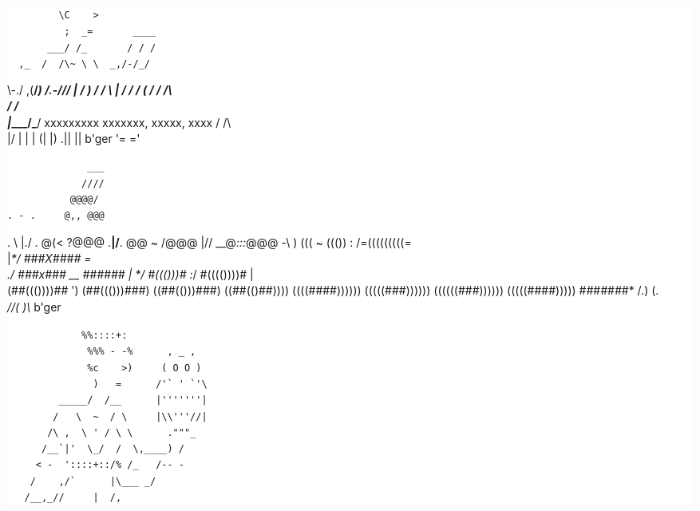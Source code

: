              \C    >
              ;  _=       ____
           ___/ /_       / / /
      ,_  /  /\~ \ \  _,/-/_/
   \\\-.\/ ,(__\/_) \/.-///
       |  / )  / / \  |
        \/ /  / (   \/
          /  /\  \
         /   \/   \
        |____/\___/
         xxxxxxxxx
         xxxxxxx,
          xxxxx,
           xxxx
          / /\ \
          |/  \|
          |    |
         (|    |)
        .||    ||  b'ger
         '=    ='



                  ___
                 ////
               @@@@/
    . - .     @,, @@@
  . \ |./ .  @(<  ?@@@
  .__\|/__. @@ ~  /@@@
     |//   __@_:::_@@@
     -\ ) (((  ~  ((())
      : \/=(((((((((\=\
      |_*\/ ###X#### \=\
       \./  ###x###   \_\_
            ######    | */
           #((()))#   :_/
          #(((())))#  | \
         (##((())))## '\)
         (##((()))###)
         ((##(()))###)
          ((##(()##))))
          ((((####))))))
          (((((###))))))
          ((((((###))))))
           (((((####)))))
           #*#*#*#*#*#*#*
             /.)     (.\
           _//(       )\\_   b'ger



                 %%::::+:   
                  %%% - -%      , _ ,
                  %c    >)     ( O O )
                   )   =      /'` ' `'\
             _____/  /__      |'''''''|
            /   \  ~  / \     |\\'''//|
           /\ ,  \ ' / \ \      ."""_
          /__`|'  \_/  /  \,____) /
         < -  '::::+::/% /_   /-- -
        /    ,/`      |\___ _/
       /__,_//     |  /,